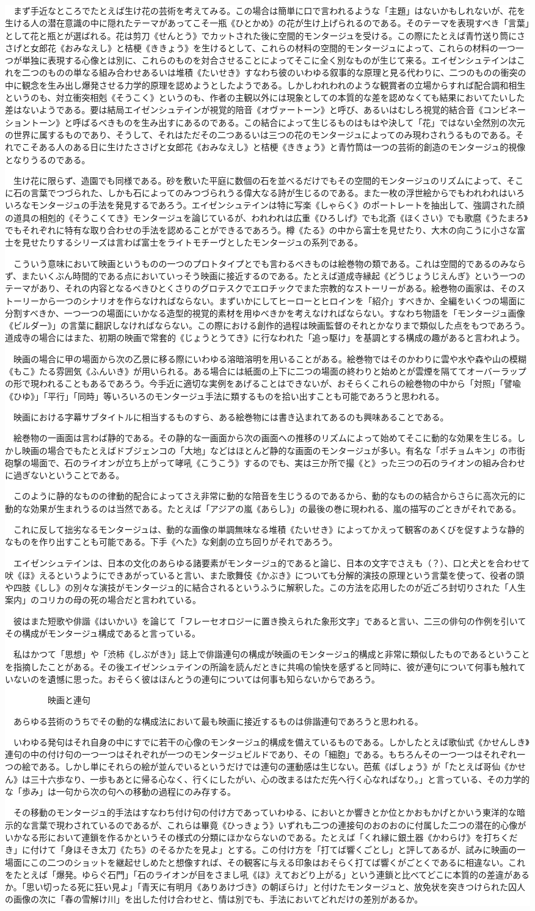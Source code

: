 　まず手近なところでたとえば生け花の芸術を考えてみる。この場合は簡単に口で言われるような「主題」はないかもしれないが、花を生ける人の潜在意識の中に隠れたテーマがあってこそ一瓶《ひとかめ》の花が生け上げられるのである。そのテーマを表現すべき「言葉」として花と瓶とが選ばれる。花は剪刀《せんとう》でカットされた後に空間的モンタージュを受ける。この際にたとえば青竹送り筒にささげと女郎花《おみなえし》と桔梗《ききょう》を生けるとして、これらの材料の空間的モンタージュによって、これらの材料の一つ一つが単独に表現する心像とは別に、これらのものを対合させることによってそこに全く別なものが生じて来る。エイゼンシュテインはこれを二つのものの単なる組み合わせあるいは堆積《たいせき》すなわち彼のいわゆる叙事的な原理と見る代わりに、二つのものの衝突の中に観念を生み出し爆発させる力学的原理を認めようとしたようである。しかしわれわれのような観賞者の立場からすれば配合調和相生というのも、対立衝突相剋《そうこく》というのも、作者の主観以外には現象としての本質的な差を認めなくても結果においてたいした差はないようである。要は結局エイゼンシュテインが視覚的陪音《オヴァートーン》と呼び、あるいはむしろ視覚的結合音《コンビネーショントーン》と呼ばるべきものを生み出すにあるのである。この結合によって生じるものはもはや決して「花」ではない全然別の次元の世界に属するものであり、そうして、それはただその二つあるいは三つの花のモンタージュによってのみ現わされうるものである。それでこそある人のある日に生けたささげと女郎花《おみなえし》と桔梗《ききょう》と青竹筒は一つの芸術的創造のモンタージュ的視像となりうるのである。

　生け花に限らず、造園でも同様である。砂を敷いた平庭に数個の石を並べるだけでもその空間的モンタージュのリズムによって、そこに石の言葉でつづられた、しかも石によってのみつづられうる偉大なる詩が生じるのである。また一枚の浮世絵からでもわれわれはいろいろなモンタージュの手法を発見するであろう。エイゼンシュテインは特に写楽《しゃらく》のポートレートを抽出して、強調された顔の道具の相剋的《そうこくてき》モンタージュを論じているが、われわれは広重《ひろしげ》でも北斎《ほくさい》でも歌麿《うたまろ》でもそれぞれに特有な取り合わせの手法を認めることができるであろう。樽《たる》の中から富士を見せたり、大木の向こうに小さな富士を見せたりするシリーズは言わば富士をライトモチーヴとしたモンタージュの系列である。

　こういう意味において映画というものの一つのプロトタイプとでも言わるべきものは絵巻物の類である。これは空間的であるのみならず、またいくぶん時間的である点においていっそう映画に接近するのである。たとえば道成寺縁起《どうじょうじえんぎ》という一つのテーマがあり、それの内容となるべきひとくさりのグロテスクでエロチックでまた宗教的なストーリーがある。絵巻物の画家は、そのストーリーから一つのシナリオを作らなければならない。まずいかにしてヒーローとヒロインを「紹介」すべきか、全編をいくつの場面に分割すべきか、一つ一つの場面にいかなる造型的視覚的素材を用ゆべきかを考えなければならない。すなわち物語を「モンタージュ画像《ビルダー》」の言葉に翻訳しなければならない。この際における創作的過程は映画監督のそれとかなりまで類似した点をもつであろう。道成寺の場合にはまた、初期の映画で常套的《じょうとうてき》に行なわれた「追っ駆け」を基調とする構成の趣があると言われよう。

　映画の場合に甲の場面から次の乙景に移る際にいわゆる溶暗溶明を用いることがある。絵巻物ではそのかわりに雲や水や森や山の模糊《もこ》たる雰囲気《ふんいき》が用いられる。ある場合には紙面の上下に二つの場面の終わりと始めとが雲煙を隔ててオーバーラップの形で現われることもあるであろう。今手近に適切な実例をあげることはできないが、おそらくこれらの絵巻物の中から「対照」「譬喩《ひゆ》」「平行」「同時」等いろいろのモンタージュ手法に類するものを拾い出すことも可能であろうと思われる。

　映画における字幕サブタイトルに相当するものすら、ある絵巻物には書き込まれてあるのも興味あることである。

　絵巻物の一画面は言わば静的である。その静的な一画面から次の画面への推移のリズムによって始めてそこに動的な効果を生じる。しかし映画の場合でもたとえばドブジェンコの「大地」などはほとんど静的な画面のモンタージュが多い。有名な「ポチョムキン」の市街砲撃の場面で、石のライオンが立ち上がって哮吼《こうこう》するのでも、実は三か所で撮《と》った三つの石のライオンの組み合わせに過ぎないということである。

　このように静的なものの律動的配合によってさえ非常に動的な陪音を生じうるのであるから、動的なものの結合からさらに高次元的に動的な効果が生まれうるのは当然である。たとえば「アジアの嵐《あらし》」の最後の巻に現われる、嵐の描写のごときがそれである。

　これに反して拙劣なるモンタージュは、動的な画像の単調無味なる堆積《たいせき》によってかえって観客のあくびを促すような静的なものを作り出すことも可能である。下手《へた》な剣劇の立ち回りがそれであろう。

　エイゼンシュテインは、日本の文化のあらゆる諸要素がモンタージュ的であると論じ、日本の文字でさえも（？）、口と犬とを合わせて吠《ほ》えるというようにできあがっていると言い、また歌舞伎《かぶき》についても分解的演技の原理という言葉を使って、役者の頭や四肢《しし》の別々な演技がモンタージュ的に結合されるというふうに解釈した。この方法を応用したのが近ごろ封切りされた「人生案内」のコリカの母の死の場合だと言われている。

　彼はまた短歌や俳諧《はいかい》を論じて「フレーセオロジーに置き換えられた象形文字」であると言い、二三の俳句の作例を引いてその構成がモンタージュ構成であると言っている。

　私はかつて「思想」や「渋柿《しぶがき》」誌上で俳諧連句の構成が映画のモンタージュ的構成と非常に類似したものであるということを指摘したことがある。その後エイゼンシュテインの所論を読んだときに共鳴の愉快を感ずると同時に、彼が連句について何事も触れていないのを遺憾に思った。おそらく彼はほんとうの連句については何事も知らないからであろう。



　　　　　映画と連句



　あらゆる芸術のうちでその動的な構成法において最も映画に接近するものは俳諧連句であろうと思われる。

　いわゆる発句はそれ自身の中にすでに若干の心像のモンタージュ的構成を備えているものである。しかしたとえば歌仙式《かせんしき》連句の中の付け句の一つ一つはそれぞれが一つのモンタージュビルドであり、その「細胞」である。もちろんその一つ一つはそれぞれ一つの絵である。しかし単にそれらの絵が並んでいるというだけでは連句の運動感は生じない。芭蕉《ばしょう》が「たとえば哥仙《かせん》は三十六歩なり、一歩もあとに帰る心なく、行くにしたがい、心の改まるはただ先へ行く心なればなり。」と言っている、その力学的な「歩み」は一句から次の句への移動の過程にのみ存する。

　その移動のモンタージュ的手法はすなわち付け句の付け方であっていわゆる、においとか響きとか位とかおもかげとかいう東洋的な暗示的な言葉で現わされているのであるが、これらは畢竟《ひっきょう》いずれも二つの連接句のおのおのに付属した二つの潜在的心像がいかなる形において連鎖を作るかというその様式の分類にほかならないのである。たとえば「くれ縁に銀土器《かわらけ》を打ちくだき」に付けて「身ほそき太刀《たち》のそるかたを見よ」とする。この付け方を「打てば響くごとし」と評してあるが、試みに映画の一場面にこの二つのショットを継起せしめたと想像すれば、その観客に与える印象はおそらく打てば響くがごとくであるに相違ない。これをたとえば「爆発。ゆらぐ石門」「石のライオンが目をさまし吼《ほ》えておどり上がる」という連鎖と比べてどこに本質的の差違があるか。「思い切ったる死に狂い見よ」「青天に有明月《ありあけづき》の朝ぼらけ」と付けたモンタージュと、放免状を突きつけられた囚人の画像の次に「春の雪解け川」を出した付け合わせと、情は別でも、手法においてどれだけの差別があるか。
